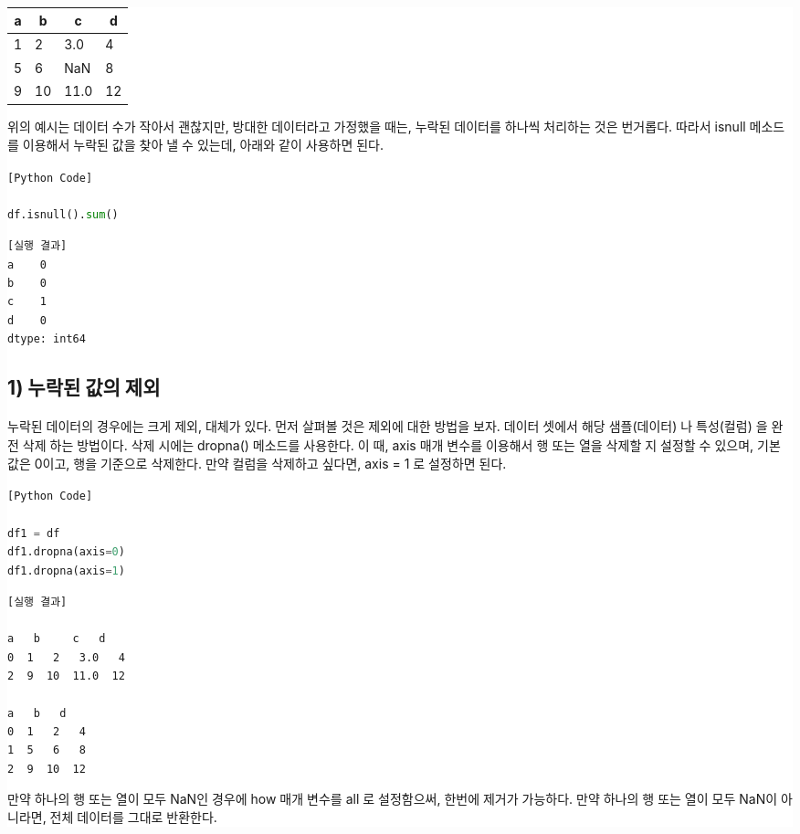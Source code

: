 |a|b|c|d|
|--|--|--|--|
|1|2|3.0|4|
|5|6|NaN|8|
|9|10|11.0|12|

위의 예시는 데이터 수가 작아서 괜찮지만, 방대한 데이터라고 가정했을 때는, 누락된 데이터를 하나씩 처리하는 것은 번거롭다. 따라서 isnull 메소드를 이용해서 누락된 값을 찾아 낼 수 있는데, 아래와 같이 사용하면 된다.<br>

```python
[Python Code]

df.isnull().sum()
```

```text
[실행 결과]
a    0
b    0
c    1
d    0
dtype: int64
```

## 1) 누락된 값의 제외
누락된 데이터의 경우에는 크게 제외, 대체가 있다. 먼저 살펴볼 것은 제외에 대한 방법을 보자. 데이터 셋에서 해당 샘플(데이터) 나 특성(컬럼) 을 완전 삭제 하는 방법이다. 삭제 시에는 dropna() 메소드를 사용한다. 이 때, axis 매개 변수를 이용해서 행 또는 열을 삭제할 지 설정할 수 있으며, 기본 값은 0이고, 행을 기준으로 삭제한다. 만약 컬럼을 삭제하고 싶다면, axis = 1 로 설정하면 된다.<br>

```python
[Python Code]

df1 = df
df1.dropna(axis=0)
df1.dropna(axis=1)
```

```text
[실행 결과]

a   b     c   d
0  1   2   3.0   4
2  9  10  11.0  12

a   b   d
0  1   2   4
1  5   6   8
2  9  10  12
```

만약 하나의 행 또는 열이 모두 NaN인 경우에 how 매개 변수를 all 로 설정함으써, 한번에 제거가 가능하다. 만약 하나의 행 또는 열이 모두 NaN이 아니라면, 전체 데이터를 그대로 반환한다.<br>
